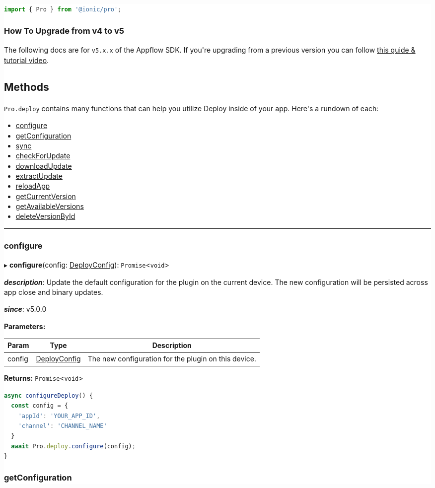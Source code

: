 ```typescript
import { Pro } from '@ionic/pro';
```

### How To Upgrade from v4 to v5

The following docs are for `v5.x.x` of the Appflow SDK. If you're upgrading from a previous version you can follow [this guide & tutorial video](/docs/appflow/deploy/tutorials/#upgrading-to-the-new-deploy-plugin).

## Methods

`Pro.deploy` contains many functions that can help you utilize Deploy inside of your app. Here's a rundown of each:

* [configure](#configure)
* [getConfiguration](#getconfiguration)
* [sync](#sync)
* [checkForUpdate](#checkforupdate)
* [downloadUpdate](#downloadupdate)
* [extractUpdate](#extract)
* [reloadApp](#reloadapp)
* [getCurrentVersion](#getcurrentversion)
* [getAvailableVersions](#getavailableversions)
* [deleteVersionById](#deleteversionbyid)

* * *

### configure

▸ **configure**(config: [DeployConfig](#deployconfig)): `Promise`<`void`>

***description***: Update the default configuration for the plugin on the current device. The new configuration will be persisted across app close and binary updates.

***since***: v5.0.0

**Parameters:**

| Param  | Type                          | Description                                          |
| ------ | ----------------------------- | ---------------------------------------------------- |
| config | [DeployConfig](#deployconfig) | The new configuration for the plugin on this device. |

**Returns:** `Promise`<`void`>

```typescript
async configureDeploy() {
  const config = {
    'appId': 'YOUR_APP_ID',
    'channel': 'CHANNEL_NAME'
  }
  await Pro.deploy.configure(config);
}
```

### getConfiguration
